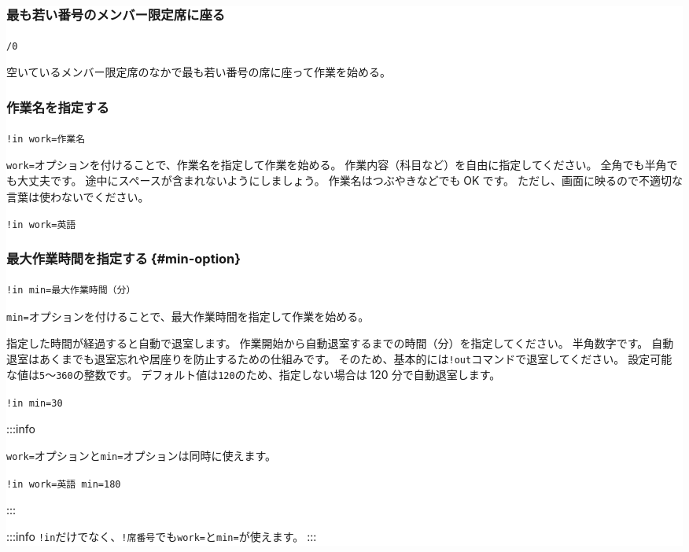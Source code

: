 ### 最も若い番号のメンバー限定席に座る

```
/0
```

空いているメンバー限定席のなかで最も若い番号の席に座って作業を始める。

### 作業名を指定する

```
!in work=作業名
```

`work=`オプションを付けることで、作業名を指定して作業を始める。
作業内容（科目など）を自由に指定してください。
全角でも半角でも大丈夫です。
途中にスペースが含まれないようにしましょう。
作業名はつぶやきなどでも OK です。
ただし、画面に映るので不適切な言葉は使わないでください。

```text title="例：英語を勉強する。"
!in work=英語
```

### 最大作業時間を指定する {#min-option}

```
!in min=最大作業時間（分）
```

`min=`オプションを付けることで、最大作業時間を指定して作業を始める。

指定した時間が経過すると自動で退室します。
作業開始から自動退室するまでの時間（分）を指定してください。
半角数字です。
自動退室はあくまでも退室忘れや居座りを防止するための仕組みです。
そのため、基本的には`!out`コマンドで退室してください。
設定可能な値は`5`～`360`の整数です。
デフォルト値は`120`のため、指定しない場合は 120 分で自動退室します。

```text title="例：30分で自動退室する。"
!in min=30
```

:::info

`work=`オプションと`min=`オプションは同時に使えます。

```text title="例：英語を勉強しながら180分で自動退室する。"
!in work=英語 min=180
```

:::

:::info
`!in`だけでなく、`!席番号`でも`work=`と`min=`が使えます。
:::
